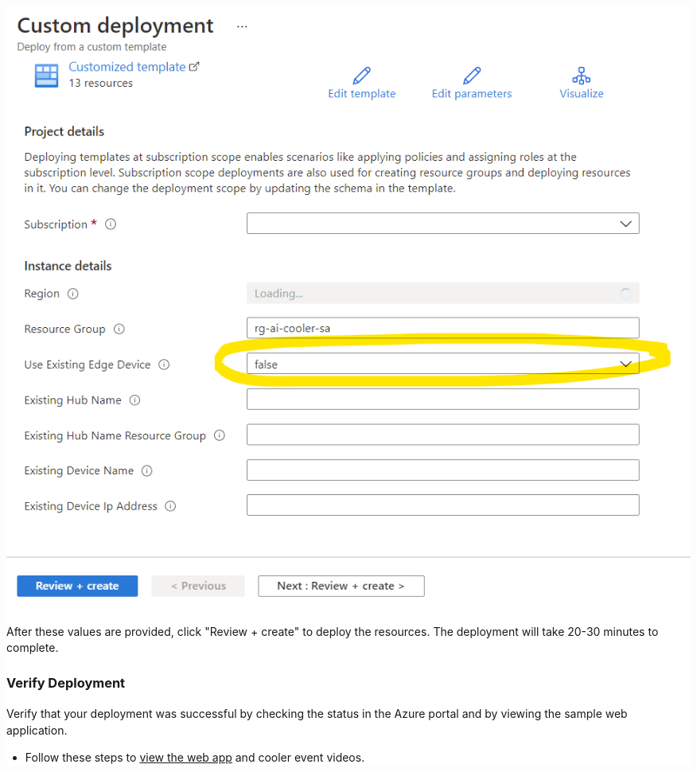 ![deployResources](./documents/media/resource_deployment_existingFalse.png)

After these values are provided, click "Review + create" to deploy the resources. 
The deployment will take 20-30 minutes to complete.  

### Verify Deployment

Verify that your deployment was successful by checking the status in the Azure portal and by viewing the sample web application.  
- Follow these steps to [view the web app](./documents/findWebApp_README.md) and cooler event videos. 
